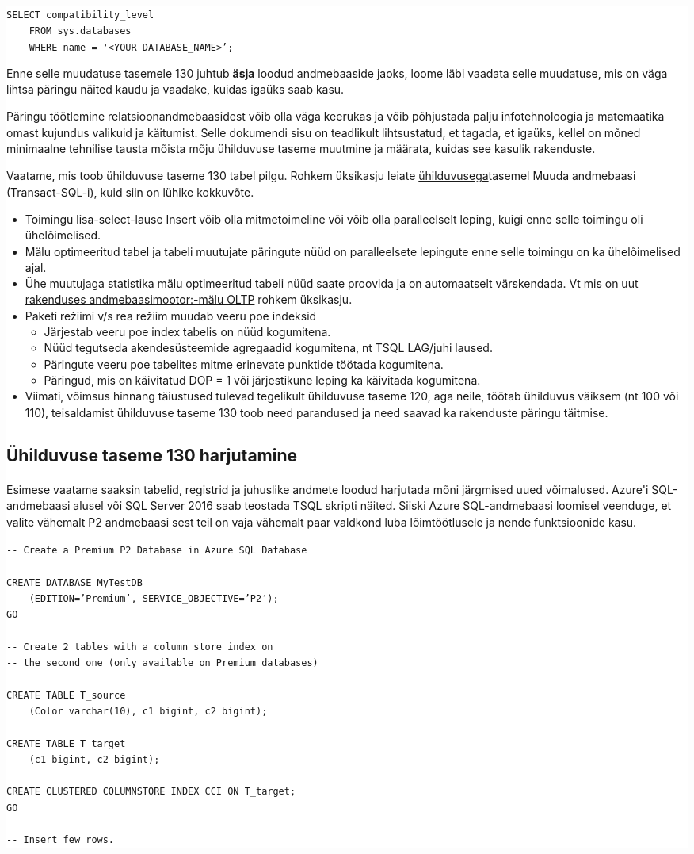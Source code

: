 
```
SELECT compatibility_level
    FROM sys.databases
    WHERE name = '<YOUR DATABASE_NAME>’;
```


Enne selle muudatuse tasemele 130 juhtub **äsja** loodud andmebaaside jaoks, loome läbi vaadata selle muudatuse, mis on väga lihtsa päringu näited kaudu ja vaadake, kuidas igaüks saab kasu.

Päringu töötlemine relatsioonandmebaasidest võib olla väga keerukas ja võib põhjustada palju infotehnoloogia ja matemaatika omast kujundus valikuid ja käitumist. Selle dokumendi sisu on teadlikult lihtsustatud, et tagada, et igaüks, kellel on mõned minimaalne tehnilise tausta mõista mõju ühilduvuse taseme muutmine ja määrata, kuidas see kasulik rakenduste.

Vaatame, mis toob ühilduvuse taseme 130 tabel pilgu.  Rohkem üksikasju leiate [ühilduvusega](https://msdn.microsoft.com/library/bb510680.aspx)tasemel Muuda andmebaasi (Transact-SQL-i), kuid siin on lühike kokkuvõte.

- Toimingu lisa-select-lause Insert võib olla mitmetoimeline või võib olla paralleelselt leping, kuigi enne selle toimingu oli ühelõimelised.
- Mälu optimeeritud tabel ja tabeli muutujate päringute nüüd on paralleelsete lepingute enne selle toimingu on ka ühelõimelised ajal.
- Ühe muutujaga statistika mälu optimeeritud tabeli nüüd saate proovida ja on automaatselt värskendada. Vt [mis on uut rakenduses andmebaasimootor:-mälu OLTP](https://msdn.microsoft.com/library/bb510411.aspx#InMemory) rohkem üksikasju.
- Paketi režiimi v/s rea režiim muudab veeru poe indeksid
  - Järjestab veeru poe index tabelis on nüüd kogumitena.
  - Nüüd tegutseda akendesüsteemide agregaadid kogumitena, nt TSQL LAG/juhi laused.
  - Päringute veeru poe tabelites mitme erinevate punktide töötada kogumitena.
  - Päringud, mis on käivitatud DOP = 1 või järjestikune leping ka käivitada kogumitena.
- Viimati, võimsus hinnang täiustused tulevad tegelikult ühilduvuse taseme 120, aga neile, töötab ühilduvus väiksem (nt 100 või 110), teisaldamist ühilduvuse taseme 130 toob need parandused ja need saavad ka rakenduste päringu täitmise.


## <a name="practicing-compatibility-level-130"></a>Ühilduvuse taseme 130 harjutamine


Esimese vaatame saaksin tabelid, registrid ja juhuslike andmete loodud harjutada mõni järgmised uued võimalused. Azure'i SQL-andmebaasi alusel või SQL Server 2016 saab teostada TSQL skripti näited. Siiski Azure SQL-andmebaasi loomisel veenduge, et valite vähemalt P2 andmebaasi sest teil on vaja vähemalt paar valdkond luba lõimtöötlusele ja nende funktsioonide kasu.


```
-- Create a Premium P2 Database in Azure SQL Database

CREATE DATABASE MyTestDB
    (EDITION=’Premium’, SERVICE_OBJECTIVE=’P2′);
GO

-- Create 2 tables with a column store index on
-- the second one (only available on Premium databases)

CREATE TABLE T_source
    (Color varchar(10), c1 bigint, c2 bigint);

CREATE TABLE T_target
    (c1 bigint, c2 bigint);

CREATE CLUSTERED COLUMNSTORE INDEX CCI ON T_target;
GO

-- Insert few rows.

```